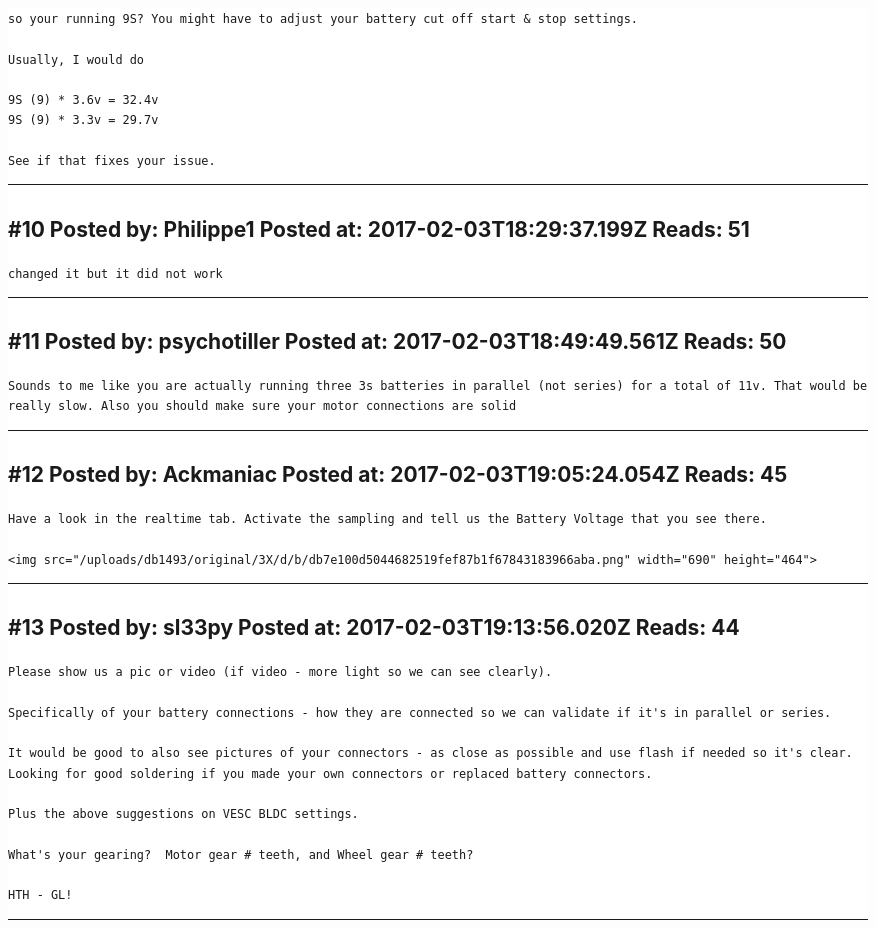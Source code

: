 ```
so your running 9S? You might have to adjust your battery cut off start & stop settings.

Usually, I would do

9S (9) * 3.6v = 32.4v
9S (9) * 3.3v = 29.7v

See if that fixes your issue.
```

---
## \#10 Posted by: Philippe1 Posted at: 2017-02-03T18:29:37.199Z Reads: 51

```
changed it but it did not work
```

---
## \#11 Posted by: psychotiller Posted at: 2017-02-03T18:49:49.561Z Reads: 50

```
Sounds to me like you are actually running three 3s batteries in parallel (not series) for a total of 11v. That would be really slow. Also you should make sure your motor connections are solid
```

---
## \#12 Posted by: Ackmaniac Posted at: 2017-02-03T19:05:24.054Z Reads: 45

```
Have a look in the realtime tab. Activate the sampling and tell us the Battery Voltage that you see there.

<img src="/uploads/db1493/original/3X/d/b/db7e100d5044682519fef87b1f67843183966aba.png" width="690" height="464">
```

---
## \#13 Posted by: sl33py Posted at: 2017-02-03T19:13:56.020Z Reads: 44

```
Please show us a pic or video (if video - more light so we can see clearly).

Specifically of your battery connections - how they are connected so we can validate if it's in parallel or series.

It would be good to also see pictures of your connectors - as close as possible and use flash if needed so it's clear.  Looking for good soldering if you made your own connectors or replaced battery connectors.

Plus the above suggestions on VESC BLDC settings.

What's your gearing?  Motor gear # teeth, and Wheel gear # teeth?

HTH - GL!
```

---